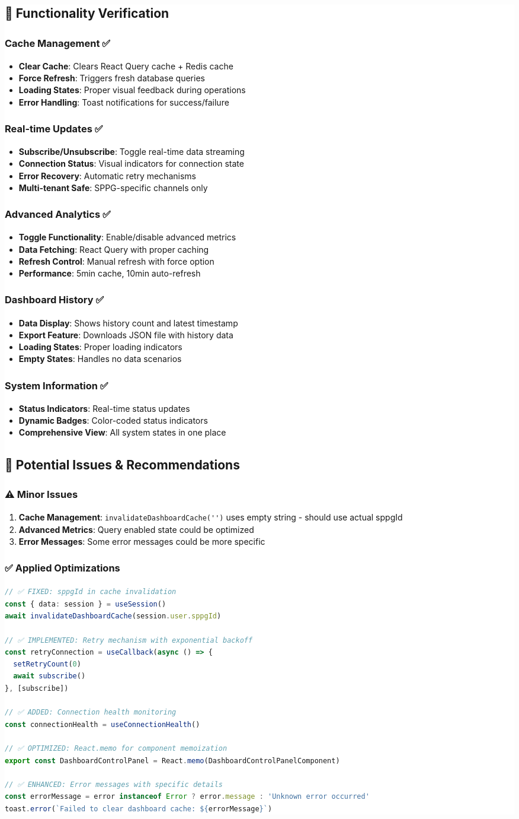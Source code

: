 ## 🎯 Functionality Verification

### Cache Management ✅
- **Clear Cache**: Clears React Query cache + Redis cache
- **Force Refresh**: Triggers fresh database queries
- **Loading States**: Proper visual feedback during operations
- **Error Handling**: Toast notifications for success/failure

### Real-time Updates ✅  
- **Subscribe/Unsubscribe**: Toggle real-time data streaming
- **Connection Status**: Visual indicators for connection state
- **Error Recovery**: Automatic retry mechanisms
- **Multi-tenant Safe**: SPPG-specific channels only

### Advanced Analytics ✅
- **Toggle Functionality**: Enable/disable advanced metrics
- **Data Fetching**: React Query with proper caching
- **Refresh Control**: Manual refresh with force option
- **Performance**: 5min cache, 10min auto-refresh

### Dashboard History ✅
- **Data Display**: Shows history count and latest timestamp  
- **Export Feature**: Downloads JSON file with history data
- **Loading States**: Proper loading indicators
- **Empty States**: Handles no data scenarios

### System Information ✅
- **Status Indicators**: Real-time status updates
- **Dynamic Badges**: Color-coded status indicators
- **Comprehensive View**: All system states in one place

## 🚨 Potential Issues & Recommendations

### ⚠️ Minor Issues
1. **Cache Management**: `invalidateDashboardCache('')` uses empty string - should use actual sppgId
2. **Advanced Metrics**: Query enabled state could be optimized
3. **Error Messages**: Some error messages could be more specific

### ✅ Applied Optimizations
```typescript
// ✅ FIXED: sppgId in cache invalidation
const { data: session } = useSession()
await invalidateDashboardCache(session.user.sppgId)

// ✅ IMPLEMENTED: Retry mechanism with exponential backoff
const retryConnection = useCallback(async () => {
  setRetryCount(0)
  await subscribe()
}, [subscribe])

// ✅ ADDED: Connection health monitoring
const connectionHealth = useConnectionHealth()

// ✅ OPTIMIZED: React.memo for component memoization
export const DashboardControlPanel = React.memo(DashboardControlPanelComponent)

// ✅ ENHANCED: Error messages with specific details
const errorMessage = error instanceof Error ? error.message : 'Unknown error occurred'
toast.error(`Failed to clear dashboard cache: ${errorMessage}`)
```